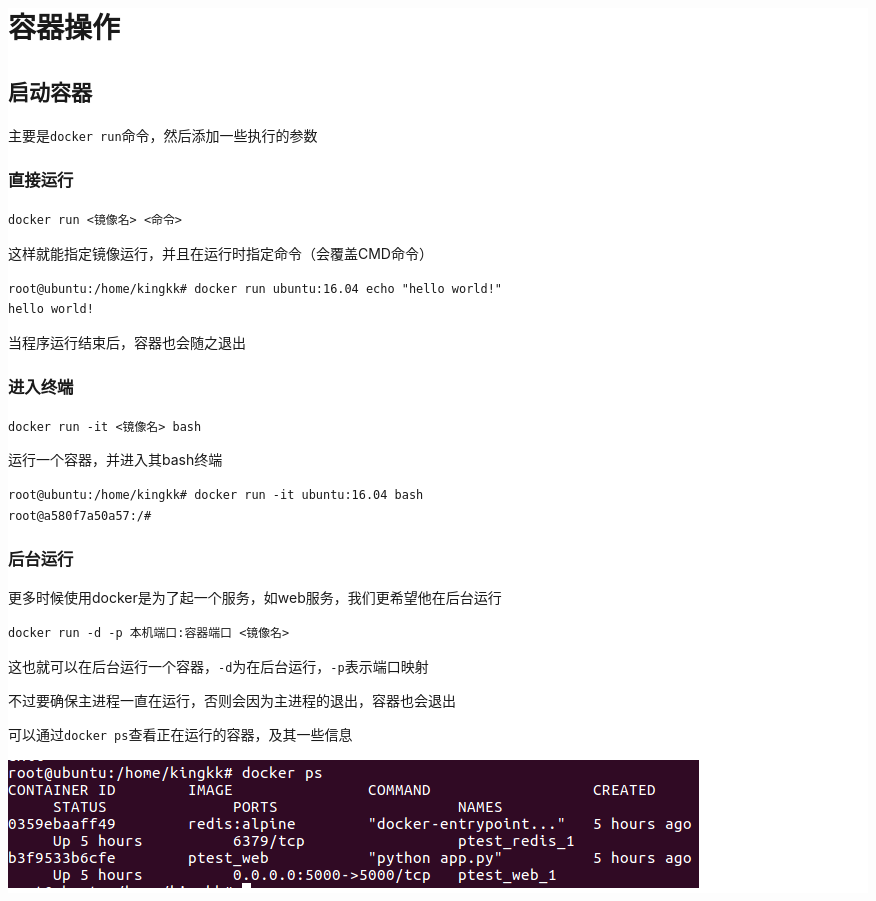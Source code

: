 # 容器操作

## 启动容器

主要是`docker run`命令，然后添加一些执行的参数

### 直接运行

```
docker run <镜像名> <命令>
```
这样就能指定镜像运行，并且在运行时指定命令（会覆盖CMD命令）

```
root@ubuntu:/home/kingkk# docker run ubuntu:16.04 echo "hello world!"
hello world!
```

当程序运行结束后，容器也会随之退出

### 进入终端

```
docker run -it <镜像名> bash
```

运行一个容器，并进入其bash终端

```
root@ubuntu:/home/kingkk# docker run -it ubuntu:16.04 bash
root@a580f7a50a57:/# 
```

### 后台运行

更多时候使用docker是为了起一个服务，如web服务，我们更希望他在后台运行

```
docker run -d -p 本机端口:容器端口 <镜像名>
```

这也就可以在后台运行一个容器，`-d`为在后台运行，`-p`表示端口映射

不过要确保主进程一直在运行，否则会因为主进程的退出，容器也会退出

可以通过`docker ps`查看正在运行的容器，及其一些信息

![](docker-笔记\3.png)
